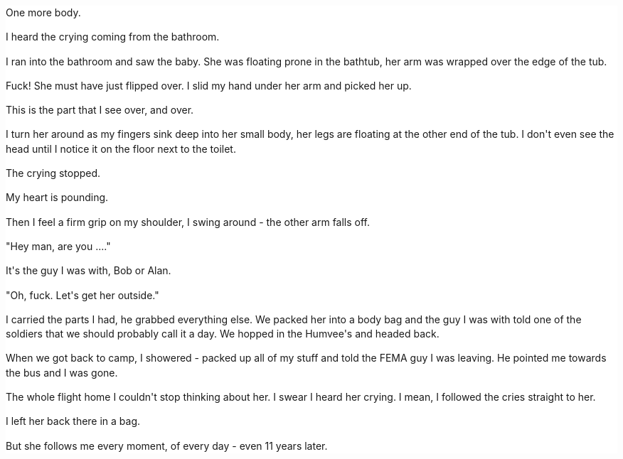 One more body.

I heard the crying coming from the bathroom.

I ran into the bathroom and saw the baby. She was floating prone in the bathtub, her arm was wrapped over the edge of the tub.

Fuck! She must have just flipped over. I slid my hand under her arm and picked her up.

This is the part that I see over, and over.

I turn her around as my fingers sink deep into her small body, her legs are floating at the other end of the tub. I don't even see the head until I notice it on the floor next to the toilet.

The crying stopped.

My heart is pounding.

Then I feel a firm grip on my shoulder, I swing around - the other arm falls off.

"Hey man, are you ...."

It's the guy I was with, Bob or Alan.

"Oh, fuck. Let's get her outside."

I carried the parts I had, he grabbed everything else. We packed her into a body bag and the guy I was with told one of the soldiers that we should probably call it a day. We hopped in the Humvee's and headed back.

When we got back to camp, I showered - packed up all of my stuff and told the FEMA guy I was leaving. He pointed me towards the bus and I was gone.

The whole flight home I couldn't stop thinking about her. I swear I heard her crying. I mean, I followed the cries straight to her.

I left her back there in a bag.

But she follows me every moment, of every day - even 11 years later.

